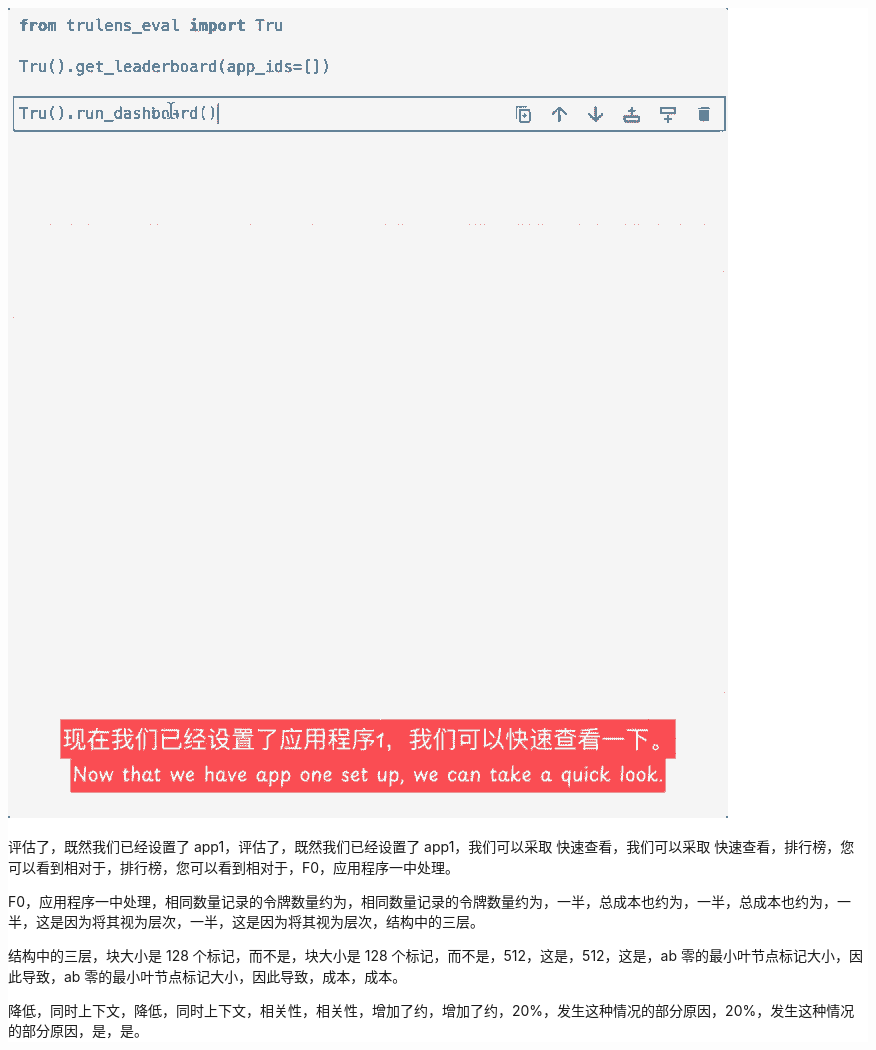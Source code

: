 ![](img/c023682d06c152d46f90e15c85ce2f07_79.png)

评估了，既然我们已经设置了 app1，评估了，既然我们已经设置了 app1，我们可以采取 快速查看，我们可以采取 快速查看，排行榜，您可以看到相对于，排行榜，您可以看到相对于，F0，应用程序一中处理。

F0，应用程序一中处理，相同数量记录的令牌数量约为，相同数量记录的令牌数量约为，一半，总成本也约为，一半，总成本也约为，一半，这是因为将其视为层次，一半，这是因为将其视为层次，结构中的三层。

结构中的三层，块大小是 128 个标记，而不是，块大小是 128 个标记，而不是，512，这是，512，这是，ab 零的最小叶节点标记大小，因此导致，ab 零的最小叶节点标记大小，因此导致，成本，成本。

降低，同时上下文，降低，同时上下文，相关性，相关性，增加了约，增加了约，20%，发生这种情况的部分原因，20%，发生这种情况的部分原因，是，是。

